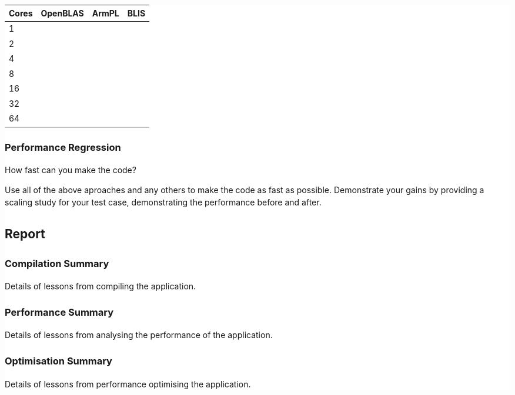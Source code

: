 
| Cores | OpenBLAS | ArmPL | BLIS |
| ----- | -------- | ----- | ---- |
| 1     |          |       |      |
| 2     |          |       |      |
| 4     |          |       |      |
| 8     |          |       |      |
| 16    |          |       |      |
| 32    |          |       |      |
| 64    |          |       |      |


### Performance Regression

How fast can you make the code?

Use all of the above aproaches and any others to make the code as fast as possible.
Demonstrate your gains by providing a scaling study for your test case, demonstrating the performance before and after.



## Report

### Compilation Summary

Details of lessons from compiling the application.

### Performance Summary

Details of lessons from analysing the performance of the application.


### Optimisation Summary

Details of lessons from performance optimising the application.
